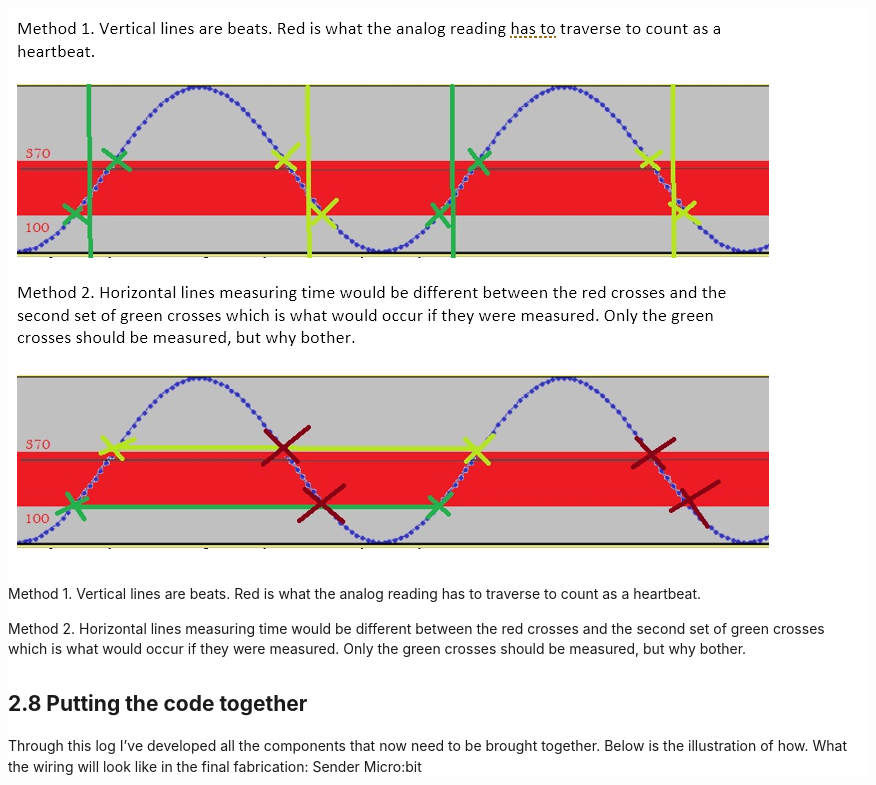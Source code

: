 ![Image](hearttrial2.PNG)

Method 1. Vertical lines are beats. Red is what the analog reading has to traverse to count as a heartbeat. 

Method 2. Horizontal lines measuring time would be different between the red crosses and the second set of green crosses which is what would occur if they were measured. Only the green crosses should be measured, but why bother. 



## 2.8 Putting the code together ##
Through this log I’ve developed all the components that now need to be brought together. Below is the illustration of how. 
What the wiring will look like in the final fabrication:
Sender Micro:bit